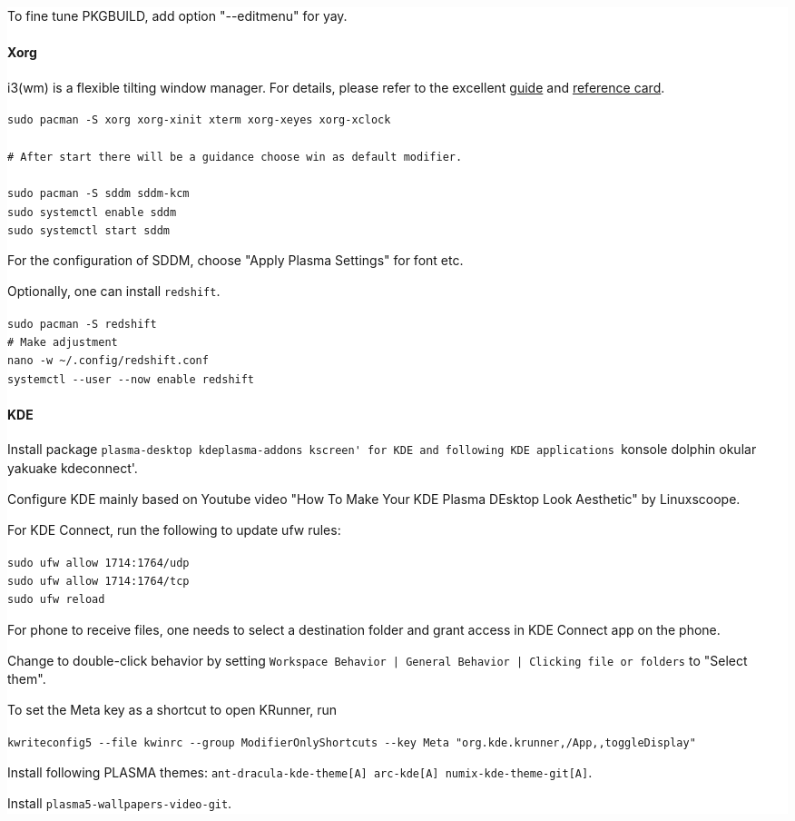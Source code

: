 To fine tune PKGBUILD, add option "--editmenu" for yay.

#### Xorg

i3(wm) is a flexible tilting window manager. For details, please refer
to the excellent [guide](https://i3wm.org/docs/userguide.html)
and [reference card](https://i3wm.org/docs/refcard.html).

``` shell
sudo pacman -S xorg xorg-xinit xterm xorg-xeyes xorg-xclock

# After start there will be a guidance choose win as default modifier.

sudo pacman -S sddm sddm-kcm
sudo systemctl enable sddm
sudo systemctl start sddm
```

For the configuration of SDDM, choose "Apply Plasma Settings" for font
etc.

Optionally, one can install `redshift`.

``` shell
sudo pacman -S redshift
# Make adjustment
nano -w ~/.config/redshift.conf
systemctl --user --now enable redshift
```

#### KDE

Install package `plasma-desktop kdeplasma-addons kscreen' for KDE and following KDE
applications `konsole dolphin okular yakuake kdeconnect'.

Configure KDE mainly based on Youtube video "How To Make Your KDE
Plasma DEsktop Look Aesthetic" by Linuxscoope.

For KDE Connect, run the following to update ufw rules:

    sudo ufw allow 1714:1764/udp
    sudo ufw allow 1714:1764/tcp
    sudo ufw reload

For phone to receive files, one needs to select a destination folder
and grant access in KDE Connect app on the phone.

Change to double-click behavior by setting `Workspace Behavior |
General Behavior | Clicking file or folders` to "Select them".

To set the Meta key as a shortcut to open KRunner, run

    kwriteconfig5 --file kwinrc --group ModifierOnlyShortcuts --key Meta "org.kde.krunner,/App,,toggleDisplay"

Install following PLASMA themes: `ant-dracula-kde-theme[A] arc-kde[A]
numix-kde-theme-git[A]`.

Install `plasma5-wallpapers-video-git`.
